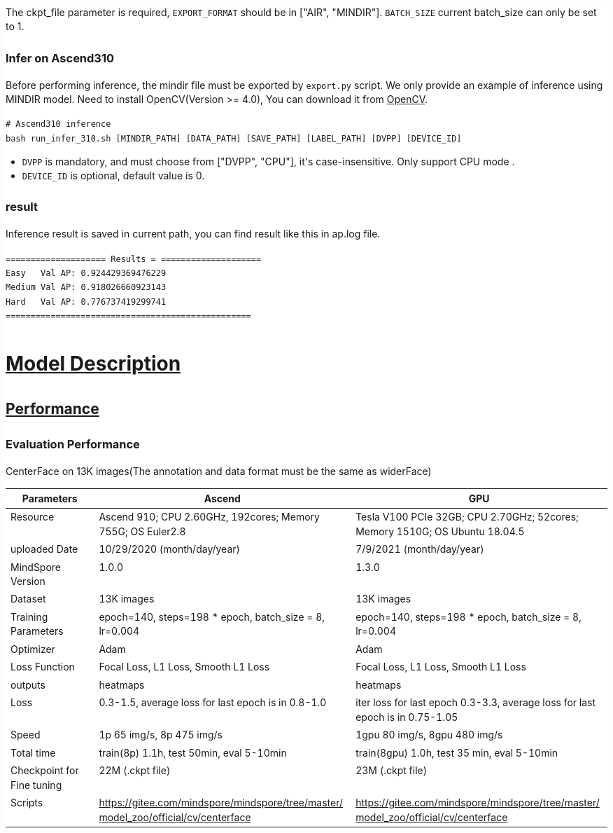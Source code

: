 The ckpt_file parameter is required,
`EXPORT_FORMAT` should be in ["AIR", "MINDIR"].
`BATCH_SIZE` current batch_size can only be set to 1.

### Infer on Ascend310

Before performing inference, the mindir file must be exported by `export.py` script. We only provide an example of inference using MINDIR model.
Need to install OpenCV(Version >= 4.0), You can download it from [OpenCV](https://opencv.org/).

```shell
# Ascend310 inference
bash run_infer_310.sh [MINDIR_PATH] [DATA_PATH] [SAVE_PATH] [LABEL_PATH] [DVPP] [DEVICE_ID]
```

- `DVPP` is mandatory, and must choose from ["DVPP", "CPU"], it's case-insensitive. Only support CPU mode .
- `DEVICE_ID` is optional, default value is 0.

### result

Inference result is saved in current path, you can find result like this in ap.log file.

```bash
==================== Results = ====================
Easy   Val AP: 0.924429369476229
Medium Val AP: 0.918026660923143
Hard   Val AP: 0.776737419299741
=================================================
```

# [Model Description](#contents)

## [Performance](#contents)

### Evaluation Performance

CenterFace on 13K images(The annotation and data format must be the same as widerFace)

| Parameters                 | Ascend                                                      | GPU                                      |
| -------------------------- | ----------------------------------------------------------- | -----------------------------------------|
| Resource                   | Ascend 910; CPU 2.60GHz, 192cores; Memory 755G; OS Euler2.8             | Tesla V100 PCIe 32GB; CPU 2.70GHz; 52cores; Memory 1510G; OS Ubuntu 18.04.5 |
| uploaded Date              | 10/29/2020 (month/day/year)                                 | 7/9/2021 (month/day/year) |
| MindSpore Version          | 1.0.0                                                 | 1.3.0 |
| Dataset                    | 13K images                                                  | 13K images |
| Training Parameters        | epoch=140, steps=198 * epoch, batch_size = 8, lr=0.004      | epoch=140, steps=198 * epoch, batch_size = 8, lr=0.004 |
| Optimizer                  | Adam                                                        | Adam |
| Loss Function              | Focal Loss, L1 Loss, Smooth L1 Loss                         | Focal Loss, L1 Loss, Smooth L1 Loss  |
| outputs                    | heatmaps                                                    | heatmaps |
| Loss                       | 0.3-1.5, average loss for last epoch is in 0.8-1.0          | iter loss for last epoch 0.3-3.3, average loss for last epoch is in 0.75-1.05 |
| Speed                      | 1p 65 img/s, 8p 475 img/s                                   | 1gpu 80 img/s, 8gpu 480 img/s |
| Total time                 | train(8p) 1.1h, test 50min, eval 5-10min                    | train(8gpu) 1.0h, test 35 min, eval 5-10min |
| Checkpoint for Fine tuning | 22M (.ckpt file)                                            | 23M (.ckpt file) |
| Scripts                    | <https://gitee.com/mindspore/mindspore/tree/master/model_zoo/official/cv/centerface> | <https://gitee.com/mindspore/mindspore/tree/master/model_zoo/official/cv/centerface> |

